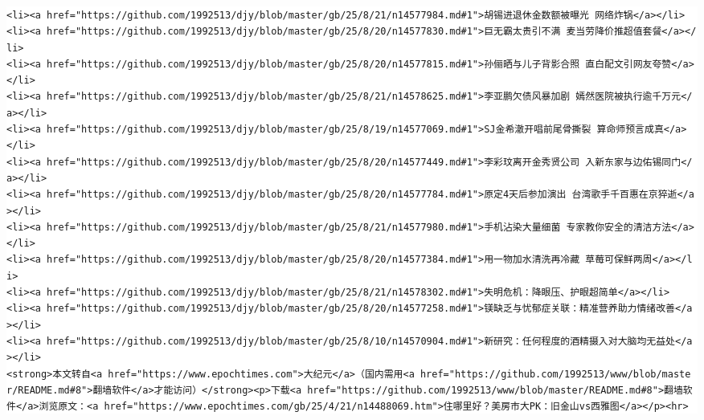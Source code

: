 ```
<li><a href="https://github.com/1992513/djy/blob/master/gb/25/8/21/n14577984.md#1">胡锡进退休金数额被曝光 网络炸锅</a></li>
<li><a href="https://github.com/1992513/djy/blob/master/gb/25/8/20/n14577830.md#1">巨无霸太贵引不满 麦当劳降价推超值套餐</a></li>
<li><a href="https://github.com/1992513/djy/blob/master/gb/25/8/20/n14577815.md#1">孙俪晒与儿子背影合照 直白配文引网友夸赞</a></li>
<li><a href="https://github.com/1992513/djy/blob/master/gb/25/8/21/n14578625.md#1">李亚鹏欠债风暴加剧 嫣然医院被执行逾千万元</a></li>
<li><a href="https://github.com/1992513/djy/blob/master/gb/25/8/19/n14577069.md#1">SJ金希澈开唱前尾骨撕裂 算命师预言成真</a></li>
<li><a href="https://github.com/1992513/djy/blob/master/gb/25/8/20/n14577449.md#1">李彩玟离开金秀贤公司 入新东家与边佑锡同门</a></li>
<li><a href="https://github.com/1992513/djy/blob/master/gb/25/8/20/n14577784.md#1">原定4天后参加演出 台湾歌手千百惠在京猝逝</a></li>
<li><a href="https://github.com/1992513/djy/blob/master/gb/25/8/21/n14577980.md#1">手机沾染大量细菌 专家教你安全的清洁方法</a></li>
<li><a href="https://github.com/1992513/djy/blob/master/gb/25/8/20/n14577384.md#1">用一物加水清洗再冷藏 草莓可保鲜两周</a></li>
<li><a href="https://github.com/1992513/djy/blob/master/gb/25/8/21/n14578302.md#1">失明危机：降眼压、护眼超简单</a></li>
<li><a href="https://github.com/1992513/djy/blob/master/gb/25/8/20/n14577258.md#1">镁缺乏与忧郁症关联：精准营养助力情绪改善</a></li>
<li><a href="https://github.com/1992513/djy/blob/master/gb/25/8/10/n14570904.md#1">新研究：任何程度的酒精摄入对大脑均无益处</a></li>
<strong>本文转自<a href="https://www.epochtimes.com">大纪元</a>（国内需用<a href="https://github.com/1992513/www/blob/master/README.md#8">翻墙软件</a>才能访问）</strong><p>下载<a href="https://github.com/1992513/www/blob/master/README.md#8">翻墙软件</a>浏览原文：<a href="https://www.epochtimes.com/gb/25/4/21/n14488069.htm">住哪里好？美房市大PK：旧金山vs西雅图</a></p><hr>
```